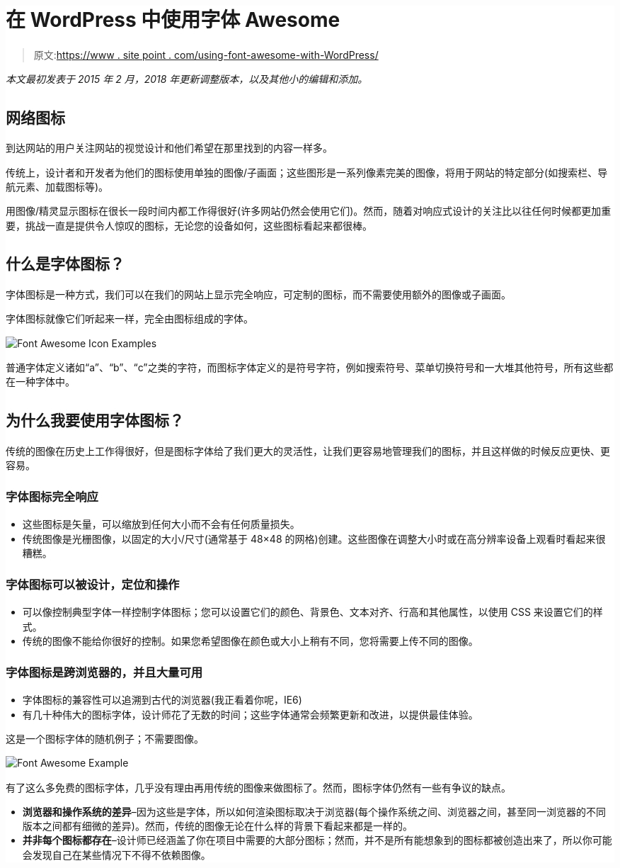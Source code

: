 # 在 WordPress 中使用字体 Awesome

> 原文:[https://www . site point . com/using-font-awesome-with-WordPress/](https://www.sitepoint.com/using-font-awesome-with-wordpress/)

*本文最初发表于 2015 年 2 月，2018 年更新调整版本，以及其他小的编辑和添加。*

## 网络图标

到达网站的用户关注网站的视觉设计和他们希望在那里找到的内容一样多。

传统上，设计者和开发者为他们的图标使用单独的图像/子画面；这些图形是一系列像素完美的图像，将用于网站的特定部分(如搜索栏、导航元素、加载图标等)。

用图像/精灵显示图标在很长一段时间内都工作得很好(许多网站仍然会使用它们)。然而，随着对响应式设计的关注比以往任何时候都更加重要，挑战一直是提供令人惊叹的图标，无论您的设备如何，这些图标看起来都很棒。

## 什么是字体图标？

字体图标是一种方式，我们可以在我们的网站上显示完全响应，可定制的图标，而不需要使用额外的图像或子画面。

字体图标就像它们听起来一样，完全由图标组成的字体。

![Font Awesome Icon Examples](../Images/7cc3d94cb4ca5298ab01f9d9ce0c7fa9.png)

普通字体定义诸如“a”、“b”、“c”之类的字符，而图标字体定义的是符号字符，例如搜索符号、菜单切换符号和一大堆其他符号，所有这些都在一种字体中。

## 为什么我要使用字体图标？

传统的图像在历史上工作得很好，但是图标字体给了我们更大的灵活性，让我们更容易地管理我们的图标，并且这样做的时候反应更快、更容易。

### 字体图标完全响应

*   这些图标是矢量，可以缩放到任何大小而不会有任何质量损失。
*   传统图像是光栅图像，以固定的大小/尺寸(通常基于 48×48 的网格)创建。这些图像在调整大小时或在高分辨率设备上观看时看起来很糟糕。

### 字体图标可以被设计，定位和操作

*   可以像控制典型字体一样控制字体图标；您可以设置它们的颜色、背景色、文本对齐、行高和其他属性，以使用 CSS 来设置它们的样式。
*   传统的图像不能给你很好的控制。如果您希望图像在颜色或大小上稍有不同，您将需要上传不同的图像。

### 字体图标是跨浏览器的，并且大量可用

*   字体图标的兼容性可以追溯到古代的浏览器(我正看着你呢，IE6)
*   有几十种伟大的图标字体，设计师花了无数的时间；这些字体通常会频繁更新和改进，以提供最佳体验。

这是一个图标字体的随机例子；不需要图像。

![Font Awesome Example](../Images/ae28c33217cb09ecab3638edad0912c7.png)

有了这么多免费的图标字体，几乎没有理由再用传统的图像来做图标了。然而，图标字体仍然有一些有争议的缺点。

*   **浏览器和操作系统的差异**–因为这些是字体，所以如何渲染图标取决于浏览器(每个操作系统之间、浏览器之间，甚至同一浏览器的不同版本之间都有细微的差异)。然而，传统的图像无论在什么样的背景下看起来都是一样的。
*   **并非每个图标都存在**–设计师已经涵盖了你在项目中需要的大部分图标；然而，并不是所有能想象到的图标都被创造出来了，所以你可能会发现自己在某些情况下不得不依赖图像。
